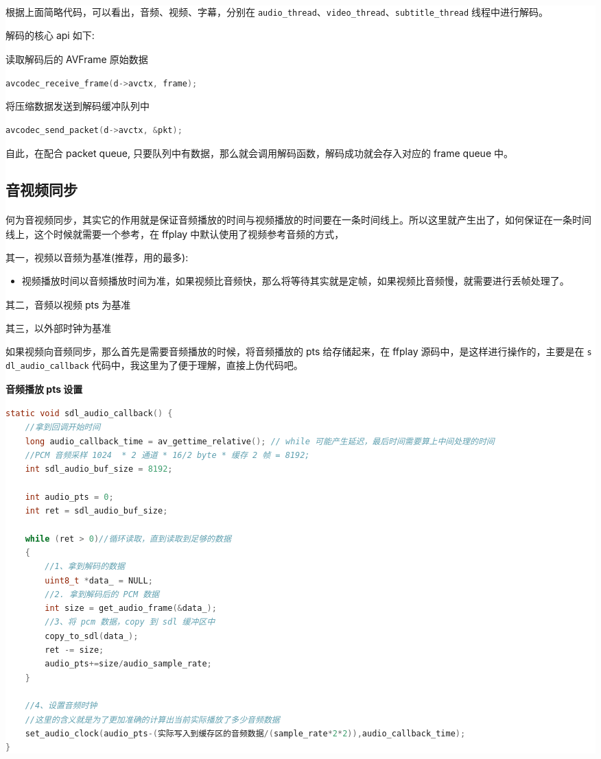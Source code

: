 根据上面简略代码，可以看出，音频、视频、字幕，分别在 `audio_thread`、`video_thread`、`subtitle_thread` 线程中进行解码。

解码的核心 api 如下:

读取解码后的 AVFrame 原始数据

```c
avcodec_receive_frame(d->avctx, frame);
```

将压缩数据发送到解码缓冲队列中

```c
avcodec_send_packet(d->avctx, &pkt);
```



自此，在配合 packet queue, 只要队列中有数据，那么就会调用解码函数，解码成功就会存入对应的 frame queue 中。

## 音视频同步

何为音视频同步，其实它的作用就是保证音频播放的时间与视频播放的时间要在一条时间线上。所以这里就产生出了，如何保证在一条时间线上，这个时候就需要一个参考，在 ffplay 中默认使用了视频参考音频的方式，

其一，视频以音频为基准(推荐，用的最多):

- 视频播放时间以音频播放时间为准，如果视频比音频快，那么将等待其实就是定帧，如果视频比音频慢，就需要进行丢帧处理了。

其二，音频以视频 pts 为基准

其三，以外部时钟为基准



如果视频向音频同步，那么首先是需要音频播放的时候，将音频播放的 pts 给存储起来，在 ffplay 源码中，是这样进行操作的，主要是在 `sdl_audio_callback` 代码中，我这里为了便于理解，直接上伪代码吧。



**音频播放 pts 设置**

```c
static void sdl_audio_callback() {
    //拿到回调开始时间
    long audio_callback_time = av_gettime_relative(); // while 可能产生延迟，最后时间需要算上中间处理的时间
    //PCM 音频采样 1024  * 2 通道 * 16/2 byte * 缓存 2 帧 = 8192;
    int sdl_audio_buf_size = 8192;

    int audio_pts = 0;
    int ret = sdl_audio_buf_size;

    while (ret > 0)//循环读取，直到读取到足够的数据
    {
        //1、拿到解码的数据
        uint8_t *data_ = NULL;
        //2. 拿到解码后的 PCM 数据
        int size = get_audio_frame(&data_);
        //3、将 pcm 数据，copy 到 sdl 缓冲区中
        copy_to_sdl(data_);
        ret -= size;
        audio_pts+=size/audio_sample_rate;
    }

    //4、设置音频时钟
    //这里的含义就是为了更加准确的计算出当前实际播放了多少音频数据
    set_audio_clock(audio_pts-(实际写入到缓存区的音频数据/(sample_rate*2*2)),audio_callback_time);
}
```
